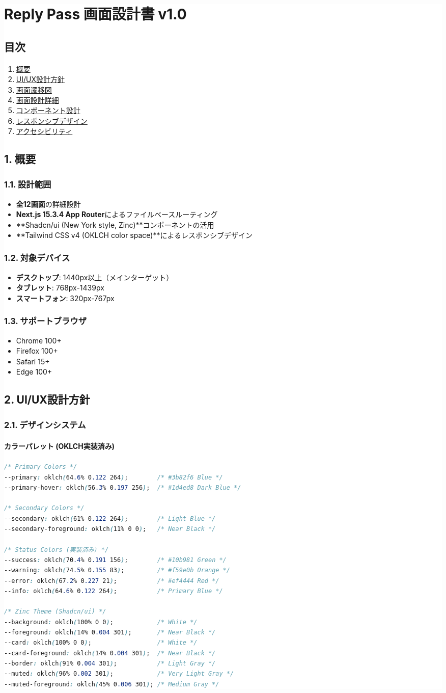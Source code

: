 # **Reply Pass 画面設計書 v1.0**

## **目次**
1. [概要](#1-概要)
2. [UI/UX設計方針](#2-uiux設計方針)
3. [画面遷移図](#3-画面遷移図)
4. [画面設計詳細](#4-画面設計詳細)
5. [コンポーネント設計](#5-コンポーネント設計)
6. [レスポンシブデザイン](#6-レスポンシブデザイン)
7. [アクセシビリティ](#7-アクセシビリティ)

## **1. 概要**

### 1.1. 設計範囲
- **全12画面**の詳細設計
- **Next.js 15.3.4 App Router**によるファイルベースルーティング
- **Shadcn/ui (New York style, Zinc)**コンポーネントの活用
- **Tailwind CSS v4 (OKLCH color space)**によるレスポンシブデザイン

### 1.2. 対象デバイス
- **デスクトップ**: 1440px以上（メインターゲット）
- **タブレット**: 768px-1439px
- **スマートフォン**: 320px-767px

### 1.3. サポートブラウザ
- Chrome 100+
- Firefox 100+
- Safari 15+
- Edge 100+

## **2. UI/UX設計方針**

### 2.1. デザインシステム

#### カラーパレット (OKLCH実装済み)
```css
/* Primary Colors */
--primary: oklch(64.6% 0.122 264);        /* #3b82f6 Blue */
--primary-hover: oklch(56.3% 0.197 256);  /* #1d4ed8 Dark Blue */

/* Secondary Colors */
--secondary: oklch(61% 0.122 264);        /* Light Blue */
--secondary-foreground: oklch(11% 0 0);   /* Near Black */

/* Status Colors (実装済み) */
--success: oklch(70.4% 0.191 156);        /* #10b981 Green */
--warning: oklch(74.5% 0.155 83);         /* #f59e0b Orange */
--error: oklch(67.2% 0.227 21);           /* #ef4444 Red */
--info: oklch(64.6% 0.122 264);           /* Primary Blue */

/* Zinc Theme (Shadcn/ui) */
--background: oklch(100% 0 0);            /* White */
--foreground: oklch(14% 0.004 301);       /* Near Black */
--card: oklch(100% 0 0);                  /* White */
--card-foreground: oklch(14% 0.004 301);  /* Near Black */
--border: oklch(91% 0.004 301);           /* Light Gray */
--muted: oklch(96% 0.002 301);            /* Very Light Gray */
--muted-foreground: oklch(45% 0.006 301); /* Medium Gray */
```
